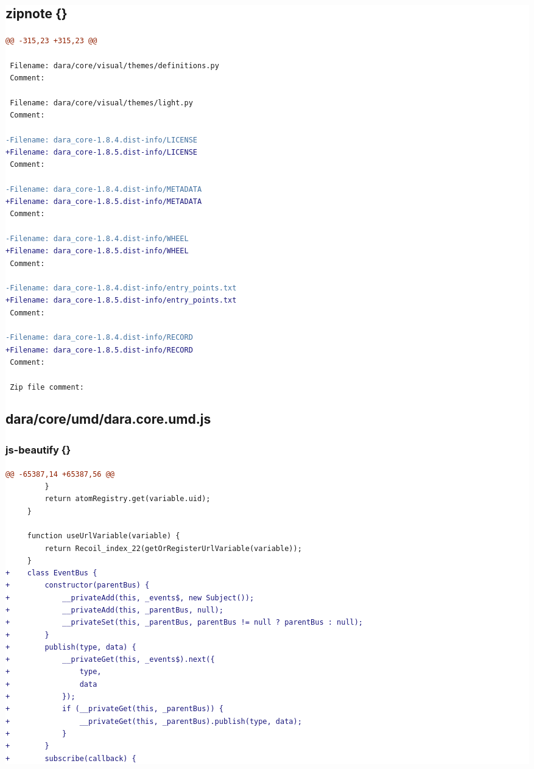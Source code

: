 ## zipnote {}

```diff
@@ -315,23 +315,23 @@
 
 Filename: dara/core/visual/themes/definitions.py
 Comment: 
 
 Filename: dara/core/visual/themes/light.py
 Comment: 
 
-Filename: dara_core-1.8.4.dist-info/LICENSE
+Filename: dara_core-1.8.5.dist-info/LICENSE
 Comment: 
 
-Filename: dara_core-1.8.4.dist-info/METADATA
+Filename: dara_core-1.8.5.dist-info/METADATA
 Comment: 
 
-Filename: dara_core-1.8.4.dist-info/WHEEL
+Filename: dara_core-1.8.5.dist-info/WHEEL
 Comment: 
 
-Filename: dara_core-1.8.4.dist-info/entry_points.txt
+Filename: dara_core-1.8.5.dist-info/entry_points.txt
 Comment: 
 
-Filename: dara_core-1.8.4.dist-info/RECORD
+Filename: dara_core-1.8.5.dist-info/RECORD
 Comment: 
 
 Zip file comment:
```

## dara/core/umd/dara.core.umd.js

### js-beautify {}

```diff
@@ -65387,14 +65387,56 @@
         }
         return atomRegistry.get(variable.uid);
     }
 
     function useUrlVariable(variable) {
         return Recoil_index_22(getOrRegisterUrlVariable(variable));
     }
+    class EventBus {
+        constructor(parentBus) {
+            __privateAdd(this, _events$, new Subject());
+            __privateAdd(this, _parentBus, null);
+            __privateSet(this, _parentBus, parentBus != null ? parentBus : null);
+        }
+        publish(type, data) {
+            __privateGet(this, _events$).next({
+                type,
+                data
+            });
+            if (__privateGet(this, _parentBus)) {
+                __privateGet(this, _parentBus).publish(type, data);
+            }
+        }
+        subscribe(callback) {
```